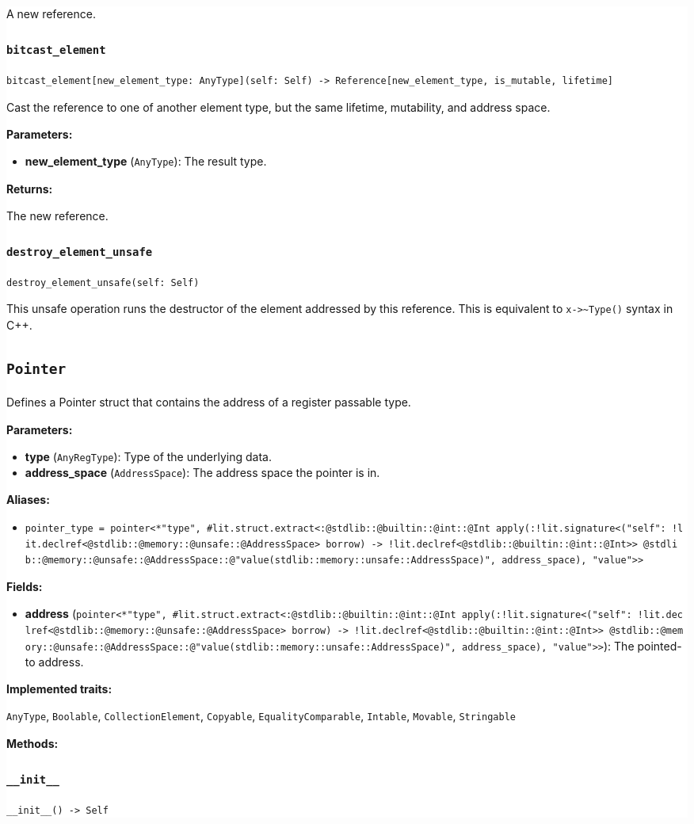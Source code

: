 A new reference.

### `bitcast_element`

`bitcast_element[new_element_type: AnyType](self: Self) -> Reference[new_element_type, is_mutable, lifetime]`

Cast the reference to one of another element type, but the same lifetime, mutability, and address space.

**Parameters:**

- ​**new\_element\_type** (`AnyType`): The result type.

**Returns:**

The new reference.

### `destroy_element_unsafe`

`destroy_element_unsafe(self: Self)`

This unsafe operation runs the destructor of the element addressed by this reference. This is equivalent to `x->~Type()` syntax in C++.

## `Pointer`

Defines a Pointer struct that contains the address of a register passable type.

**Parameters:**

- ​**type** (`AnyRegType`): Type of the underlying data.
- ​**address\_space** (`AddressSpace`): The address space the pointer is in.

**Aliases:**

- ​`pointer_type = pointer<*"type", #lit.struct.extract<:@stdlib::@builtin::@int::@Int apply(:!lit.signature<("self": !lit.declref<@stdlib::@memory::@unsafe::@AddressSpace> borrow) -> !lit.declref<@stdlib::@builtin::@int::@Int>> @stdlib::@memory::@unsafe::@AddressSpace::@"value(stdlib::memory::unsafe::AddressSpace)", address_space), "value">>`

**Fields:**

- ​**address** (`pointer<*"type", #lit.struct.extract<:@stdlib::@builtin::@int::@Int apply(:!lit.signature<("self": !lit.declref<@stdlib::@memory::@unsafe::@AddressSpace> borrow) -> !lit.declref<@stdlib::@builtin::@int::@Int>> @stdlib::@memory::@unsafe::@AddressSpace::@"value(stdlib::memory::unsafe::AddressSpace)", address_space), "value">>`): The pointed-to address.

**Implemented traits:**

`AnyType`, `Boolable`, `CollectionElement`, `Copyable`, `EqualityComparable`, `Intable`, `Movable`, `Stringable`

**Methods:**

### `__init__`

`__init__() -> Self`

